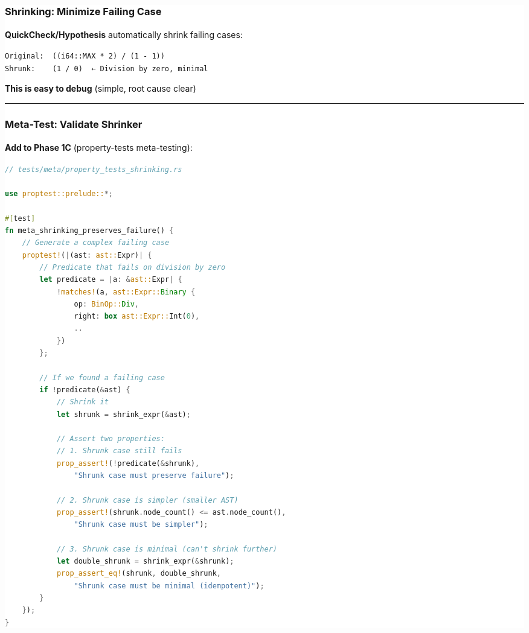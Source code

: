 ### Shrinking: Minimize Failing Case

**QuickCheck/Hypothesis** automatically shrink failing cases:

```
Original:  ((i64::MAX * 2) / (1 - 1))
Shrunk:    (1 / 0)  ← Division by zero, minimal
```

**This is easy to debug** (simple, root cause clear)

---

### Meta-Test: Validate Shrinker

**Add to Phase 1C** (property-tests meta-testing):

```rust
// tests/meta/property_tests_shrinking.rs

use proptest::prelude::*;

#[test]
fn meta_shrinking_preserves_failure() {
    // Generate a complex failing case
    proptest!(|(ast: ast::Expr)| {
        // Predicate that fails on division by zero
        let predicate = |a: &ast::Expr| {
            !matches!(a, ast::Expr::Binary {
                op: BinOp::Div,
                right: box ast::Expr::Int(0),
                ..
            })
        };
        
        // If we found a failing case
        if !predicate(&ast) {
            // Shrink it
            let shrunk = shrink_expr(&ast);
            
            // Assert two properties:
            // 1. Shrunk case still fails
            prop_assert!(!predicate(&shrunk),
                "Shrunk case must preserve failure");
            
            // 2. Shrunk case is simpler (smaller AST)
            prop_assert!(shrunk.node_count() <= ast.node_count(),
                "Shrunk case must be simpler");
            
            // 3. Shrunk case is minimal (can't shrink further)
            let double_shrunk = shrink_expr(&shrunk);
            prop_assert_eq!(shrunk, double_shrunk,
                "Shrunk case must be minimal (idempotent)");
        }
    });
}
```
